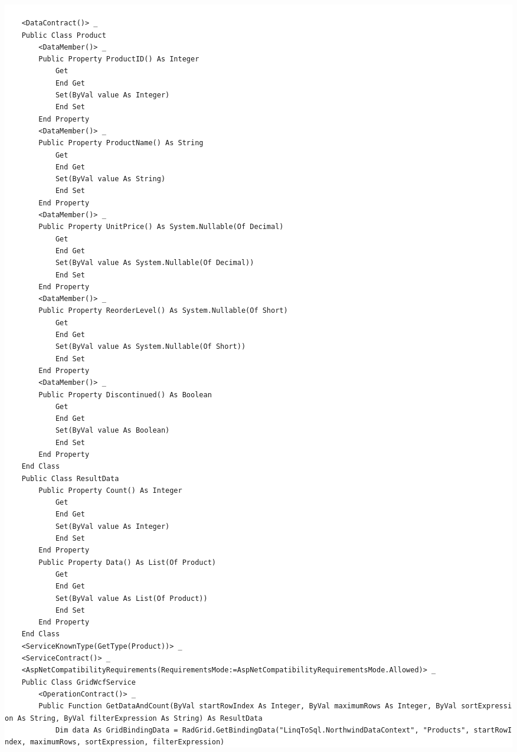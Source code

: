 ````VB

    <DataContract()> _
    Public Class Product
        <DataMember()> _
        Public Property ProductID() As Integer
            Get
            End Get
            Set(ByVal value As Integer)
            End Set
        End Property
        <DataMember()> _
        Public Property ProductName() As String
            Get
            End Get
            Set(ByVal value As String)
            End Set
        End Property
        <DataMember()> _
        Public Property UnitPrice() As System.Nullable(Of Decimal)
            Get
            End Get
            Set(ByVal value As System.Nullable(Of Decimal))
            End Set
        End Property
        <DataMember()> _
        Public Property ReorderLevel() As System.Nullable(Of Short)
            Get
            End Get
            Set(ByVal value As System.Nullable(Of Short))
            End Set
        End Property
        <DataMember()> _
        Public Property Discontinued() As Boolean
            Get
            End Get
            Set(ByVal value As Boolean)
            End Set
        End Property
    End Class
    Public Class ResultData
        Public Property Count() As Integer
            Get
            End Get
            Set(ByVal value As Integer)
            End Set
        End Property
        Public Property Data() As List(Of Product)
            Get
            End Get
            Set(ByVal value As List(Of Product))
            End Set
        End Property
    End Class
    <ServiceKnownType(GetType(Product))> _
    <ServiceContract()> _
    <AspNetCompatibilityRequirements(RequirementsMode:=AspNetCompatibilityRequirementsMode.Allowed)> _
    Public Class GridWcfService
        <OperationContract()> _
        Public Function GetDataAndCount(ByVal startRowIndex As Integer, ByVal maximumRows As Integer, ByVal sortExpression As String, ByVal filterExpression As String) As ResultData
            Dim data As GridBindingData = RadGrid.GetBindingData("LinqToSql.NorthwindDataContext", "Products", startRowIndex, maximumRows, sortExpression, filterExpression)
````